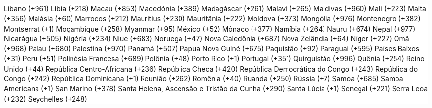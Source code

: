 Líbano (+961) 
Líbia (+218) 
Macau (+853) 
Macedónia (+389) 
Madagáscar (+261) 
Malavi (+265) 
Maldivas (+960) 
Mali (+223) 
Malta (+356) 
Malásia (+60) 
Marrocos (+212) 
Mauritius (+230) 
Mauritânia (+222) 
Moldova (+373) 
Mongólia (+976) 
Montenegro (+382) 
Montserrat (+1) 
Moçambique (+258) 
Myanmar (+95) 
México (+52) 
Mônaco (+377) 
Namíbia (+264) 
Nauru (+674) 
Nepal (+977) 
Nicarágua (+505) 
Nigéria (+234) 
Niue (+683) 
Noruega (+47) 
Nova Caledônia (+687) 
Nova Zelândia (+64) 
Níger (+227) 
Omã (+968) 
Palau (+680) 
Palestina (+970) 
Panamá (+507) 
Papua Nova Guiné (+675) 
Paquistão (+92) 
Paraguai (+595) 
Países Baixos (+31) 
Peru (+51) 
Polinésia Francesa (+689) 
Polônia (+48) 
Porto Rico (+1) 
Portugal (+351) 
Quirguistão (+996) 
Quênia (+254) 
Reino Unido (+44) 
República Centro-Africana (+236) 
República Checa (+420) 
República Democrática do Congo (+243) 
República do Congo (+242) 
República Dominicana (+1) 
Reunião (+262) 
Romênia (+40) 
Ruanda (+250) 
Rússia (+7) 
Samoa (+685) 
Samoa Americana (+1) 
San Marino (+378) 
Santa Helena, Ascensão e Tristão da Cunha (+290) 
Santa Lúcia (+1) 
Senegal (+221) 
Serra Leoa (+232) 
Seychelles (+248) 